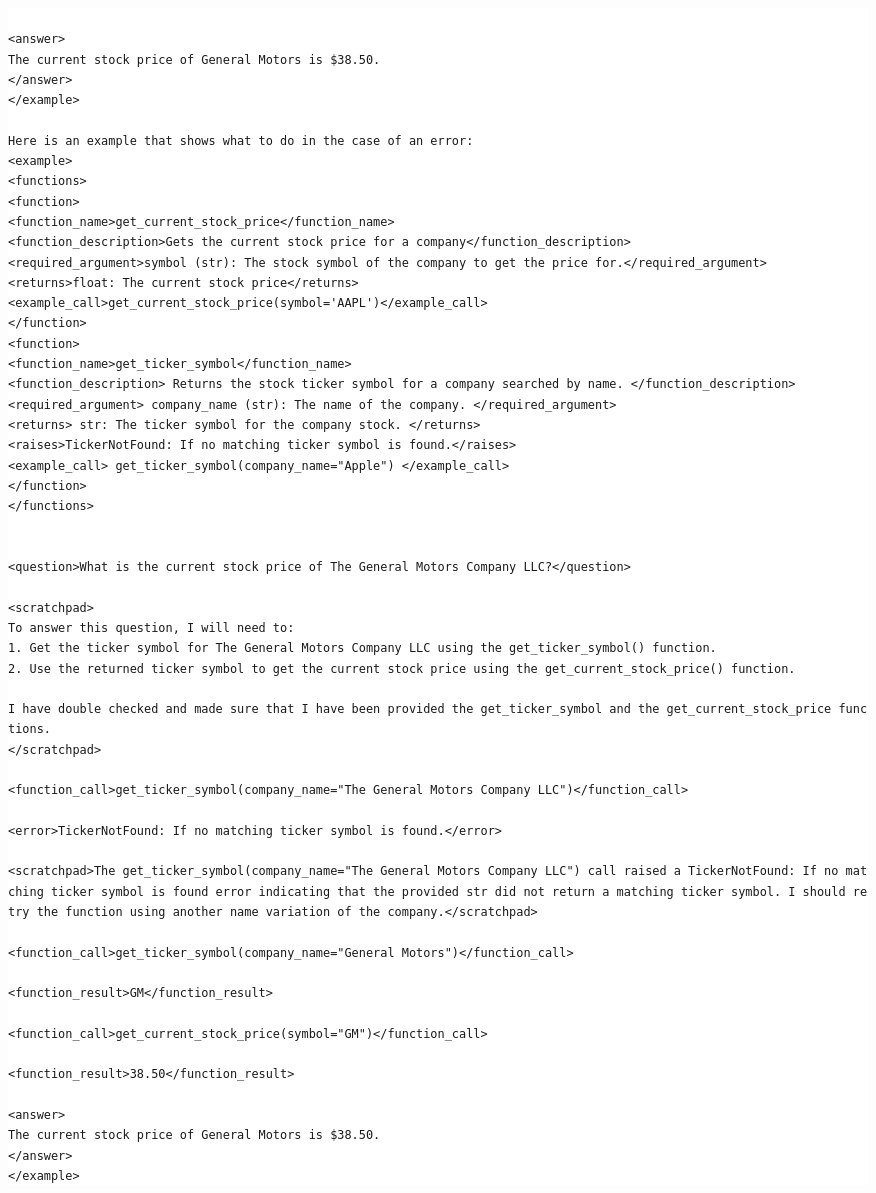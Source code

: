 ```

<answer>
The current stock price of General Motors is $38.50.
</answer>
</example>

Here is an example that shows what to do in the case of an error:
<example>
<functions>
<function>
<function_name>get_current_stock_price</function_name>
<function_description>Gets the current stock price for a company</function_description>
<required_argument>symbol (str): The stock symbol of the company to get the price for.</required_argument>
<returns>float: The current stock price</returns>
<example_call>get_current_stock_price(symbol='AAPL')</example_call>
</function>
<function>
<function_name>get_ticker_symbol</function_name>
<function_description> Returns the stock ticker symbol for a company searched by name. </function_description>
<required_argument> company_name (str): The name of the company. </required_argument>
<returns> str: The ticker symbol for the company stock. </returns>
<raises>TickerNotFound: If no matching ticker symbol is found.</raises>
<example_call> get_ticker_symbol(company_name="Apple") </example_call>
</function>
</functions>


<question>What is the current stock price of The General Motors Company LLC?</question>

<scratchpad>
To answer this question, I will need to:
1. Get the ticker symbol for The General Motors Company LLC using the get_ticker_symbol() function.
2. Use the returned ticker symbol to get the current stock price using the get_current_stock_price() function.

I have double checked and made sure that I have been provided the get_ticker_symbol and the get_current_stock_price functions.
</scratchpad>

<function_call>get_ticker_symbol(company_name="The General Motors Company LLC")</function_call>

<error>TickerNotFound: If no matching ticker symbol is found.</error>

<scratchpad>The get_ticker_symbol(company_name="The General Motors Company LLC") call raised a TickerNotFound: If no matching ticker symbol is found error indicating that the provided str did not return a matching ticker symbol. I should retry the function using another name variation of the company.</scratchpad>

<function_call>get_ticker_symbol(company_name="General Motors")</function_call>

<function_result>GM</function_result>

<function_call>get_current_stock_price(symbol="GM")</function_call>

<function_result>38.50</function_result>

<answer>
The current stock price of General Motors is $38.50.
</answer>
</example>

```